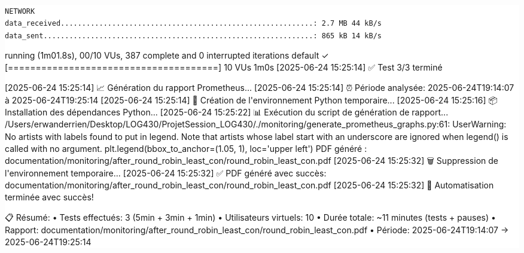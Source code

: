     NETWORK
    data_received...........................................................: 2.7 MB 44 kB/s
    data_sent...............................................................: 865 kB 14 kB/s




running (1m01.8s), 00/10 VUs, 387 complete and 0 interrupted iterations
default ✓ [======================================] 10 VUs  1m0s
[2025-06-24 15:25:14] ✅ Test 3/3 terminé

[2025-06-24 15:25:14] 📈 Génération du rapport Prometheus...
[2025-06-24 15:25:14] ⏰ Période analysée: 2025-06-24T19:14:07 à 2025-06-24T19:25:14
[2025-06-24 15:25:14] 🐍 Création de l'environnement Python temporaire...
[2025-06-24 15:25:16] 📦 Installation des dépendances Python...
[2025-06-24 15:25:22] 📊 Exécution du script de génération de rapport...
/Users/erwanderrien/Desktop/LOG430/ProjetSession_LOG430/./monitoring/generate_prometheus_graphs.py:61: UserWarning: No artists with labels found to put in legend.  Note that artists whose label start with an underscore are ignored when legend() is called with no argument.
  plt.legend(bbox_to_anchor=(1.05, 1), loc='upper left')
PDF généré : documentation/monitoring/after_round_robin_least_con/round_robin_least_con.pdf
[2025-06-24 15:25:32] 🗑️  Suppression de l'environnement temporaire...
[2025-06-24 15:25:32] ✅ PDF généré avec succès: documentation/monitoring/after_round_robin_least_con/round_robin_least_con.pdf
[2025-06-24 15:25:32] 🎉 Automatisation terminée avec succès!

📋 Résumé:
   • Tests effectués: 3 (5min + 3min + 1min)
   • Utilisateurs virtuels: 10
   • Durée totale: ~11 minutes (tests + pauses)
   • Rapport: documentation/monitoring/after_round_robin_least_con/round_robin_least_con.pdf
   • Période: 2025-06-24T19:14:07 → 2025-06-24T19:25:14